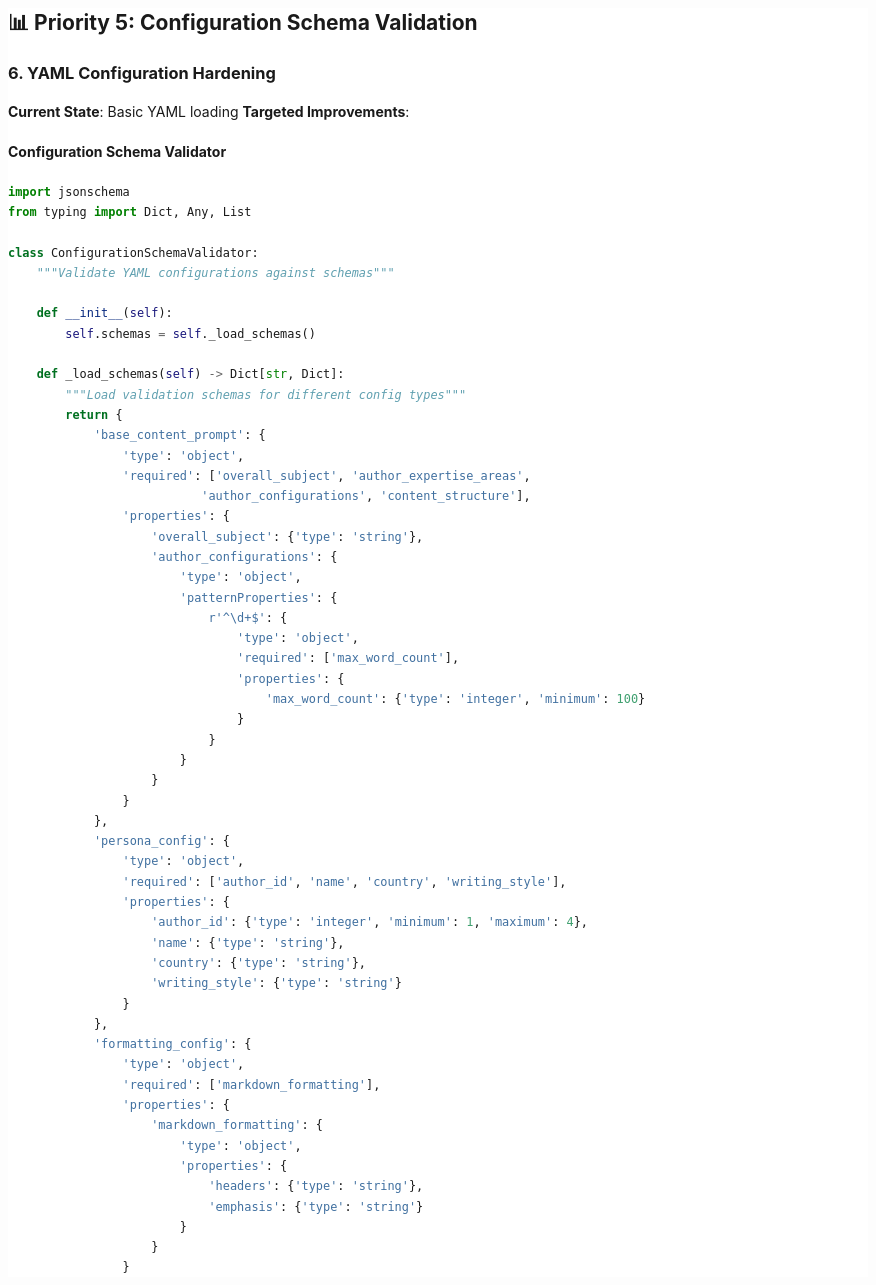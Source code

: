 ## 📊 **Priority 5: Configuration Schema Validation**

### 6. **YAML Configuration Hardening**

**Current State**: Basic YAML loading
**Targeted Improvements**:

#### Configuration Schema Validator
```python
import jsonschema
from typing import Dict, Any, List

class ConfigurationSchemaValidator:
    """Validate YAML configurations against schemas"""

    def __init__(self):
        self.schemas = self._load_schemas()

    def _load_schemas(self) -> Dict[str, Dict]:
        """Load validation schemas for different config types"""
        return {
            'base_content_prompt': {
                'type': 'object',
                'required': ['overall_subject', 'author_expertise_areas',
                           'author_configurations', 'content_structure'],
                'properties': {
                    'overall_subject': {'type': 'string'},
                    'author_configurations': {
                        'type': 'object',
                        'patternProperties': {
                            r'^\d+$': {
                                'type': 'object',
                                'required': ['max_word_count'],
                                'properties': {
                                    'max_word_count': {'type': 'integer', 'minimum': 100}
                                }
                            }
                        }
                    }
                }
            },
            'persona_config': {
                'type': 'object',
                'required': ['author_id', 'name', 'country', 'writing_style'],
                'properties': {
                    'author_id': {'type': 'integer', 'minimum': 1, 'maximum': 4},
                    'name': {'type': 'string'},
                    'country': {'type': 'string'},
                    'writing_style': {'type': 'string'}
                }
            },
            'formatting_config': {
                'type': 'object',
                'required': ['markdown_formatting'],
                'properties': {
                    'markdown_formatting': {
                        'type': 'object',
                        'properties': {
                            'headers': {'type': 'string'},
                            'emphasis': {'type': 'string'}
                        }
                    }
                }
```